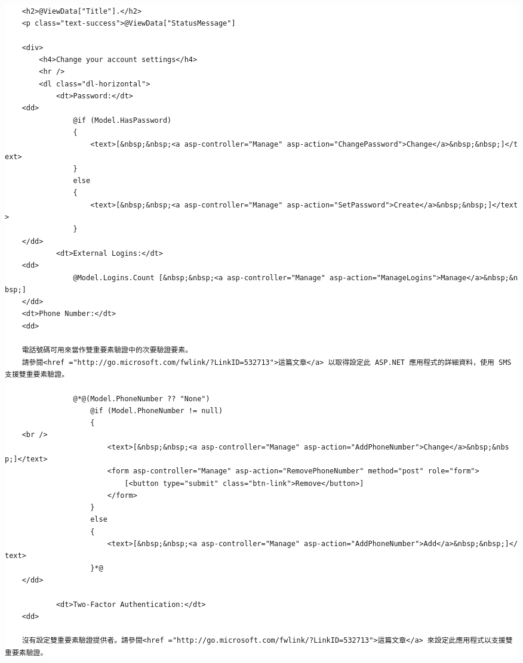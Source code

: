         <h2>@ViewData["Title"].</h2>
        <p class="text-success">@ViewData["StatusMessage"]

        <div>
            <h4>Change your account settings</h4>
            <hr />
            <dl class="dl-horizontal">
                <dt>Password:</dt>
        <dd>
                    @if (Model.HasPassword)
                    {
                        <text>[&nbsp;&nbsp;<a asp-controller="Manage" asp-action="ChangePassword">Change</a>&nbsp;&nbsp;]</text>
                    }
                    else
                    {
                        <text>[&nbsp;&nbsp;<a asp-controller="Manage" asp-action="SetPassword">Create</a>&nbsp;&nbsp;]</text>
                    }
        </dd>
                <dt>External Logins:</dt>
        <dd>
                    @Model.Logins.Count [&nbsp;&nbsp;<a asp-controller="Manage" asp-action="ManageLogins">Manage</a>&nbsp;&nbsp;]
        </dd>
        <dt>Phone Number:</dt>
        <dd>
                    
        電話號碼可用來當作雙重要素驗證中的次要驗證要素。
        請參閱<href ="http://go.microsoft.com/fwlink/?LinkID=532713">這篇文章</a> 以取得設定此 ASP.NET 應用程式的詳細資料，使用 SMS 支援雙重要素驗證。
                    
                    @*@(Model.PhoneNumber ?? "None")
                        @if (Model.PhoneNumber != null)
                        {
        <br />
                            <text>[&nbsp;&nbsp;<a asp-controller="Manage" asp-action="AddPhoneNumber">Change</a>&nbsp;&nbsp;]</text>
                            <form asp-controller="Manage" asp-action="RemovePhoneNumber" method="post" role="form">
                                [<button type="submit" class="btn-link">Remove</button>]
                            </form>
                        }
                        else
                        {
                            <text>[&nbsp;&nbsp;<a asp-controller="Manage" asp-action="AddPhoneNumber">Add</a>&nbsp;&nbsp;]</text>
                        }*@
        </dd>

                <dt>Two-Factor Authentication:</dt>
        <dd>
                    
        沒有設定雙重要素驗證提供者。請參閱<href ="http://go.microsoft.com/fwlink/?LinkID=532713">這篇文章</a> 來設定此應用程式以支援雙重要素驗證。
                    